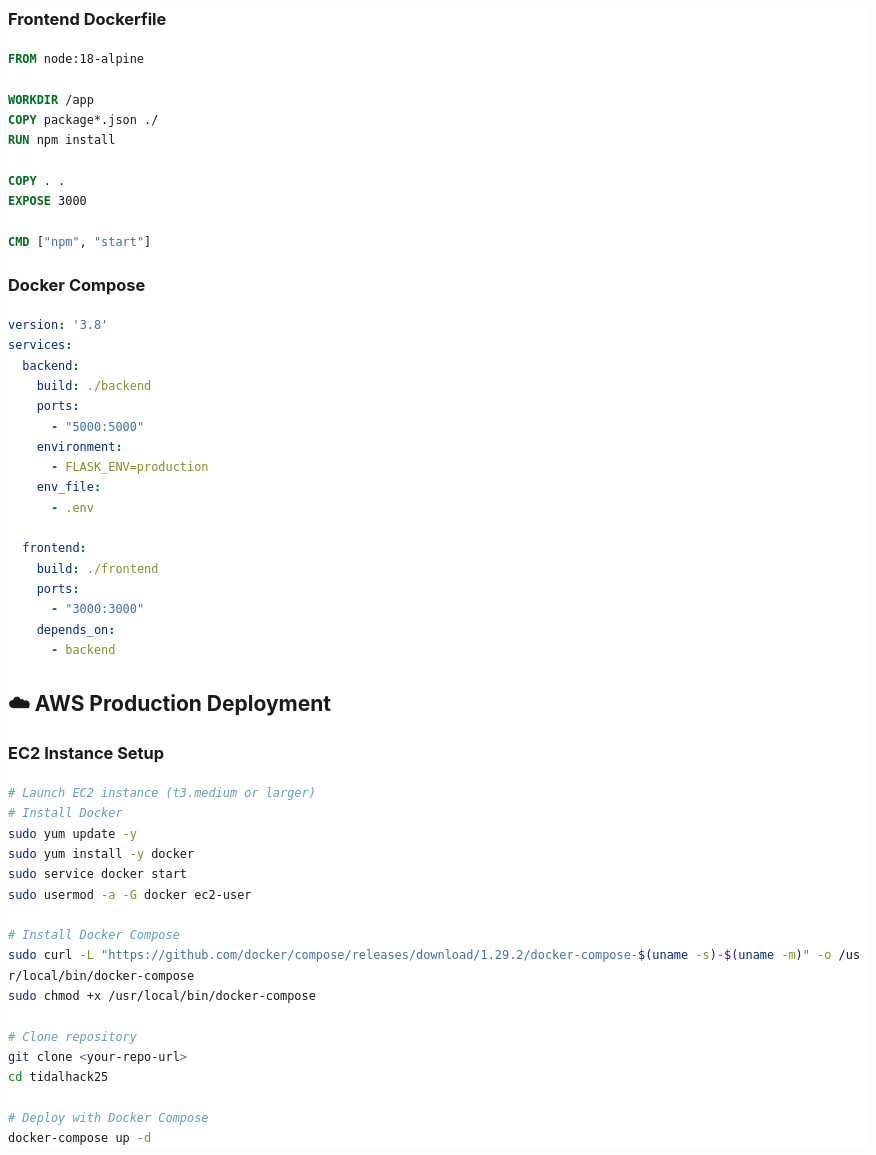 ### Frontend Dockerfile
```dockerfile
FROM node:18-alpine

WORKDIR /app
COPY package*.json ./
RUN npm install

COPY . .
EXPOSE 3000

CMD ["npm", "start"]
```

### Docker Compose
```yaml
version: '3.8'
services:
  backend:
    build: ./backend
    ports:
      - "5000:5000"
    environment:
      - FLASK_ENV=production
    env_file:
      - .env

  frontend:
    build: ./frontend
    ports:
      - "3000:3000"
    depends_on:
      - backend
```

## ☁️ AWS Production Deployment

### EC2 Instance Setup
```bash
# Launch EC2 instance (t3.medium or larger)
# Install Docker
sudo yum update -y
sudo yum install -y docker
sudo service docker start
sudo usermod -a -G docker ec2-user

# Install Docker Compose
sudo curl -L "https://github.com/docker/compose/releases/download/1.29.2/docker-compose-$(uname -s)-$(uname -m)" -o /usr/local/bin/docker-compose
sudo chmod +x /usr/local/bin/docker-compose

# Clone repository
git clone <your-repo-url>
cd tidalhack25

# Deploy with Docker Compose
docker-compose up -d
```
